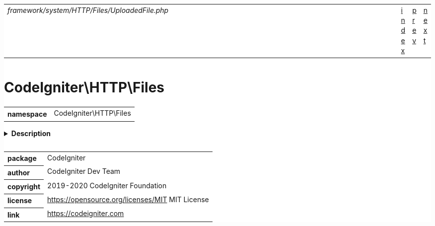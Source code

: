


 



<table>
<tr>
<td style="width:100%"><em>framework/system/HTTP/Files/UploadedFile.php</em></td>
<td><a href="../../../../../../../api/index.md">index</a></td>
<td><a href="../../../../../../../api/vendor/codeigniter4/framework/system/HTTP/Files/FileCollection.md">prev</a></td>
<td><a href="../../../../../../../api/vendor/codeigniter4/framework/system/HTTP/Files/UploadedFileInterface.md">next</a></td>
</tr>
</table>







# CodeIgniter\HTTP\Files 
<table style="text-align:left">
<tr><th>namespace</th><td>CodeIgniter\HTTP\Files</td></tr>
</table>

<details><summary style="margin-bottom:12px;"><strong>Description</strong></summary></details>



<table style="text-align:left">
<tr style="vertical-align:top;">
<th>package</th>
<td>CodeIgniter
</td>
</tr>
<tr style="vertical-align:top;">
<th>author</th>
<td>CodeIgniter Dev Team
</td>
</tr>
<tr style="vertical-align:top;">
<th>copyright</th>
<td>2019-2020 CodeIgniter Foundation
</td>
</tr>
<tr style="vertical-align:top;">
<th>license</th>
<td><a href="https://opensource.org/licenses/MIT">https://opensource.org/licenses/MIT</a>	MIT License
</td>
</tr>
<tr style="vertical-align:top;">
<th>link</th>
<td><a href="https://codeigniter.com">https://codeigniter.com</a>
